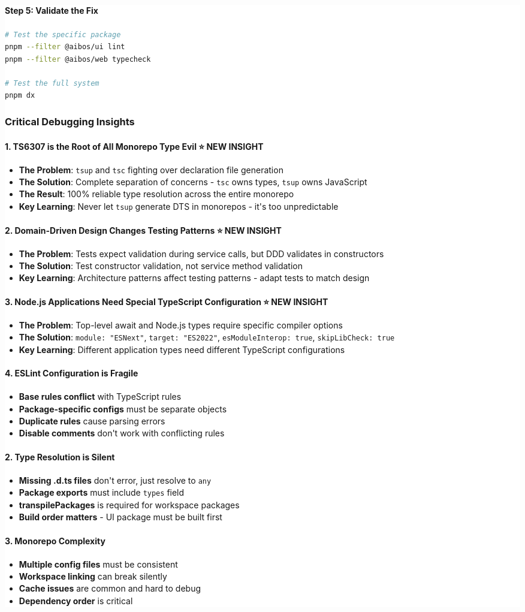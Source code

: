 #### Step 5: Validate the Fix

```bash
# Test the specific package
pnpm --filter @aibos/ui lint
pnpm --filter @aibos/web typecheck

# Test the full system
pnpm dx
```

### Critical Debugging Insights

#### 1. TS6307 is the Root of All Monorepo Type Evil ⭐ **NEW INSIGHT**

- **The Problem**: `tsup` and `tsc` fighting over declaration file generation
- **The Solution**: Complete separation of concerns - `tsc` owns types, `tsup` owns JavaScript
- **The Result**: 100% reliable type resolution across the entire monorepo
- **Key Learning**: Never let `tsup` generate DTS in monorepos - it's too unpredictable

#### 2. Domain-Driven Design Changes Testing Patterns ⭐ **NEW INSIGHT**

- **The Problem**: Tests expect validation during service calls, but DDD validates in constructors
- **The Solution**: Test constructor validation, not service method validation
- **Key Learning**: Architecture patterns affect testing patterns - adapt tests to match design

#### 3. Node.js Applications Need Special TypeScript Configuration ⭐ **NEW INSIGHT**

- **The Problem**: Top-level await and Node.js types require specific compiler options
- **The Solution**: `module: "ESNext"`, `target: "ES2022"`, `esModuleInterop: true`, `skipLibCheck: true`
- **Key Learning**: Different application types need different TypeScript configurations

#### 4. ESLint Configuration is Fragile

- **Base rules conflict** with TypeScript rules
- **Package-specific configs** must be separate objects
- **Duplicate rules** cause parsing errors
- **Disable comments** don't work with conflicting rules

#### 2. Type Resolution is Silent

- **Missing .d.ts files** don't error, just resolve to `any`
- **Package exports** must include `types` field
- **transpilePackages** is required for workspace packages
- **Build order matters** - UI package must be built first

#### 3. Monorepo Complexity

- **Multiple config files** must be consistent
- **Workspace linking** can break silently
- **Cache issues** are common and hard to debug
- **Dependency order** is critical

